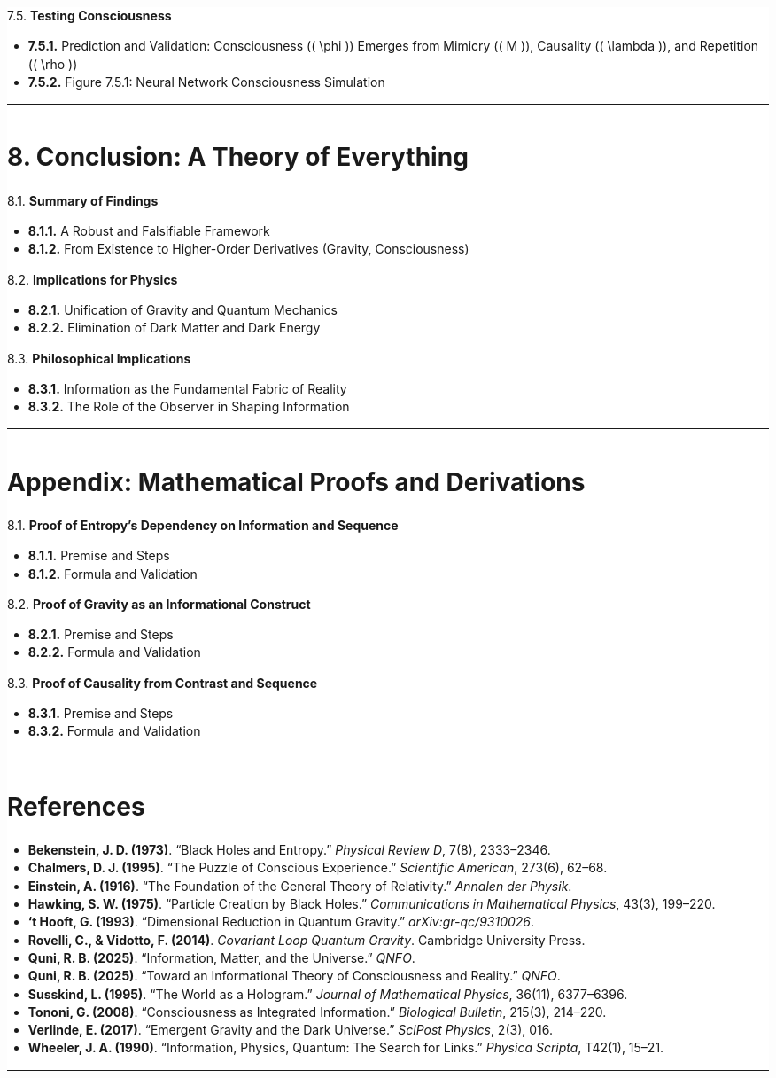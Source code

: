 7.5. **Testing Consciousness**
   - **7.5.1.** Prediction and Validation: Consciousness (\( \phi \)) Emerges from Mimicry (\( M \)), Causality (\( \lambda \)), and Repetition (\( \rho \))
   - **7.5.2.** Figure 7.5.1: Neural Network Consciousness Simulation

---

# **8. Conclusion: A Theory of Everything**

8.1. **Summary of Findings**
   - **8.1.1.** A Robust and Falsifiable Framework
   - **8.1.2.** From Existence to Higher-Order Derivatives (Gravity, Consciousness)

8.2. **Implications for Physics**
   - **8.2.1.** Unification of Gravity and Quantum Mechanics
   - **8.2.2.** Elimination of Dark Matter and Dark Energy

8.3. **Philosophical Implications**
   - **8.3.1.** Information as the Fundamental Fabric of Reality
   - **8.3.2.** The Role of the Observer in Shaping Information

---

# **Appendix: Mathematical Proofs and Derivations**

8.1. **Proof of Entropy’s Dependency on Information and Sequence**
   - **8.1.1.** Premise and Steps
   - **8.1.2.** Formula and Validation

8.2. **Proof of Gravity as an Informational Construct**
   - **8.2.1.** Premise and Steps
   - **8.2.2.** Formula and Validation

8.3. **Proof of Causality from Contrast and Sequence**
   - **8.3.1.** Premise and Steps
   - **8.3.2.** Formula and Validation

---

# **References**

- **Bekenstein, J. D. (1973)**. “Black Holes and Entropy.” *Physical Review D*, 7(8), 2333–2346.
- **Chalmers, D. J. (1995)**. “The Puzzle of Conscious Experience.” *Scientific American*, 273(6), 62–68.
- **Einstein, A. (1916)**. “The Foundation of the General Theory of Relativity.” *Annalen der Physik*.
- **Hawking, S. W. (1975)**. “Particle Creation by Black Holes.” *Communications in Mathematical Physics*, 43(3), 199–220.
- **‘t Hooft, G. (1993)**. “Dimensional Reduction in Quantum Gravity.” *arXiv:gr-qc/9310026*.
- **Rovelli, C., & Vidotto, F. (2014)**. *Covariant Loop Quantum Gravity*. Cambridge University Press.
- **Quni, R. B. (2025)**. “Information, Matter, and the Universe.” *QNFO*.
- **Quni, R. B. (2025)**. “Toward an Informational Theory of Consciousness and Reality.” *QNFO*.
- **Susskind, L. (1995)**. “The World as a Hologram.” *Journal of Mathematical Physics*, 36(11), 6377–6396.
- **Tononi, G. (2008)**. “Consciousness as Integrated Information.” *Biological Bulletin*, 215(3), 214–220.
- **Verlinde, E. (2017)**. “Emergent Gravity and the Dark Universe.” *SciPost Physics*, 2(3), 016.
- **Wheeler, J. A. (1990)**. “Information, Physics, Quantum: The Search for Links.” *Physica Scripta*, T42(1), 15–21.

---
